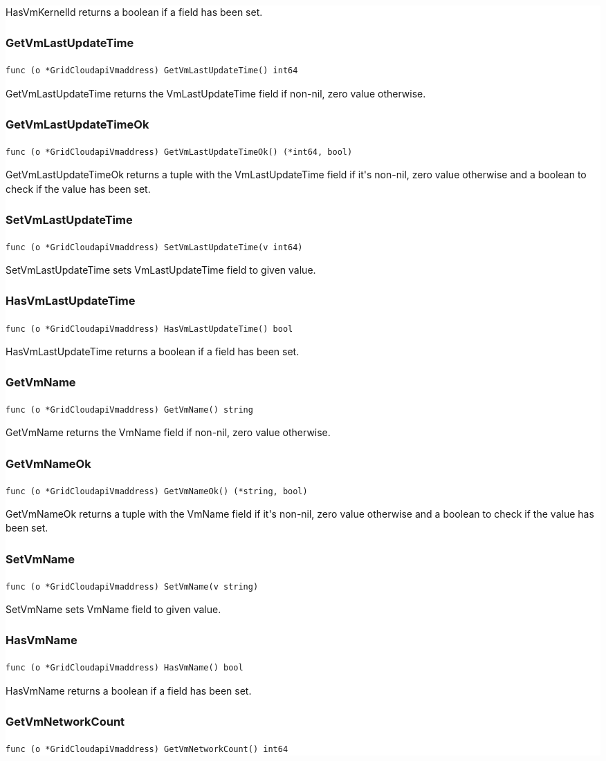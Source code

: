 HasVmKernelId returns a boolean if a field has been set.

### GetVmLastUpdateTime

`func (o *GridCloudapiVmaddress) GetVmLastUpdateTime() int64`

GetVmLastUpdateTime returns the VmLastUpdateTime field if non-nil, zero value otherwise.

### GetVmLastUpdateTimeOk

`func (o *GridCloudapiVmaddress) GetVmLastUpdateTimeOk() (*int64, bool)`

GetVmLastUpdateTimeOk returns a tuple with the VmLastUpdateTime field if it's non-nil, zero value otherwise
and a boolean to check if the value has been set.

### SetVmLastUpdateTime

`func (o *GridCloudapiVmaddress) SetVmLastUpdateTime(v int64)`

SetVmLastUpdateTime sets VmLastUpdateTime field to given value.

### HasVmLastUpdateTime

`func (o *GridCloudapiVmaddress) HasVmLastUpdateTime() bool`

HasVmLastUpdateTime returns a boolean if a field has been set.

### GetVmName

`func (o *GridCloudapiVmaddress) GetVmName() string`

GetVmName returns the VmName field if non-nil, zero value otherwise.

### GetVmNameOk

`func (o *GridCloudapiVmaddress) GetVmNameOk() (*string, bool)`

GetVmNameOk returns a tuple with the VmName field if it's non-nil, zero value otherwise
and a boolean to check if the value has been set.

### SetVmName

`func (o *GridCloudapiVmaddress) SetVmName(v string)`

SetVmName sets VmName field to given value.

### HasVmName

`func (o *GridCloudapiVmaddress) HasVmName() bool`

HasVmName returns a boolean if a field has been set.

### GetVmNetworkCount

`func (o *GridCloudapiVmaddress) GetVmNetworkCount() int64`
